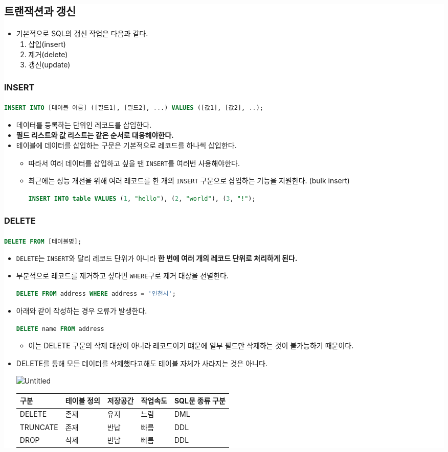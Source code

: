 
## 트랜잭션과 갱신

- 기본적으로 SQL의 갱신 작업은 다음과 같다.
    1. 삽입(insert)
    2. 제거(delete)
    3. 갱신(update)

### INSERT

```sql
INSERT INTO [테이블 이름] ([필드1], [필드2], ...) VALUES ([값1], [값2], ..);
```

- 데이터를 등록하는 단위인 레코드를 삽입한다.
- **필드 리스트와 값 리스트는 같은 순서로 대응해야한다.**
- 테이블에 데이터를 삽입하는 구문은 기본적으로 레코드를 하나씩 삽입한다.
    - 따라서 여러 데이터를 삽입하고 싶을 땐 `INSERT`를 여러번 사용해야한다.
    - 최근에는 성능 개선을 위해 여러 레코드를 한 개의 `INSERT` 구문으로 삽입하는 기능을 지원한다. (bulk insert)
        
        ```sql
        INSERT INTO table VALUES (1, "hello"), (2, "world"), (3, "!");
        ```
        

### DELETE

```sql
DELETE FROM [테이블명];
```

- `DELETE`는 `INSERT`와 달리 레코드 단위가 아니라 **한 번에 여러 개의 레코드 단위로 처리하게 된다.**
- 부분적으로 레코드를 제거하고 싶다면 `WHERE`구로 제거 대상을 선별한다.
    
    ```sql
    DELETE FROM address WHERE address = '인천시';
    ```
    
- 아래와 같이 작성하는 경우 오류가 발생한다.
    
    ```sql
    DELETE name FROM address
    ```
    
    - 이는 DELETE 구문의 삭제 대상이 아니라 레코드이기 떄문에 일부 필드만 삭제하는 것이 불가능하기 때문이다.
- DELETE를 통해 모든 데이터를 삭제했다고해도 테이블 자체가 사라지는 것은 아니다.
    
    ![Untitled](https://prod-files-secure.s3.us-west-2.amazonaws.com/dc805bdb-ff59-4dd2-9416-9b8fa9c8b78f/548173ff-0885-4402-86bf-be529e28a77f/Untitled.png)
    
    | 구분 | 테이블 정의 | 저장공간 | 작업속도 | SQL문 종류 구분 |
    | --- | --- | --- | --- | --- |
    | DELETE | 존재 | 유지 | 느림 | DML |
    | TRUNCATE | 존재 | 반납 | 빠름 | DDL |
    | DROP | 삭제 | 반납 | 빠름 | DDL |
    